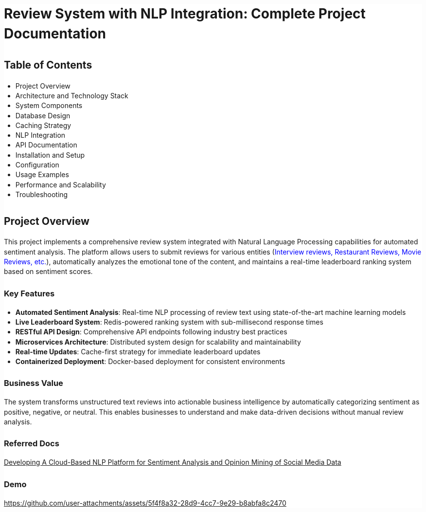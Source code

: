 # Review System with NLP Integration: Complete Project Documentation

## Table of Contents

- Project Overview
- Architecture and Technology Stack
- System Components
- Database Design
- Caching Strategy
- NLP Integration
- API Documentation
- Installation and Setup
- Configuration
- Usage Examples
- Performance and Scalability
- Troubleshooting

## Project Overview

This project implements a comprehensive review system integrated with Natural Language Processing capabilities for automated sentiment analysis. The platform allows users to submit reviews for various entities (<span style="color:blue">Interview reviews, Restaurant Reviews, Movie Reviews, etc.</span>), automatically analyzes the emotional tone of the content, and maintains a real-time leaderboard ranking system based on sentiment scores.

### Key Features

- **Automated Sentiment Analysis**: Real-time NLP processing of review text using state-of-the-art machine learning models
- **Live Leaderboard System**: Redis-powered ranking system with sub-millisecond response times
- **RESTful API Design**: Comprehensive API endpoints following industry best practices
- **Microservices Architecture**: Distributed system design for scalability and maintainability
- **Real-time Updates**: Cache-first strategy for immediate leaderboard updates
- **Containerized Deployment**: Docker-based deployment for consistent environments

### Business Value

The system transforms unstructured text reviews into actionable business intelligence by automatically categorizing sentiment as positive, negative, or neutral. This enables businesses to understand and make data-driven decisions without manual review analysis.

### Referred Docs
[Developing A Cloud-Based NLP Platform for Sentiment Analysis and Opinion Mining of Social Media Data](https://ijisae.org/index.php/IJISAE/article/view/6406)

### Demo
https://github.com/user-attachments/assets/5f4f8a32-28d9-4cc7-9e29-b8abfa8c2470
